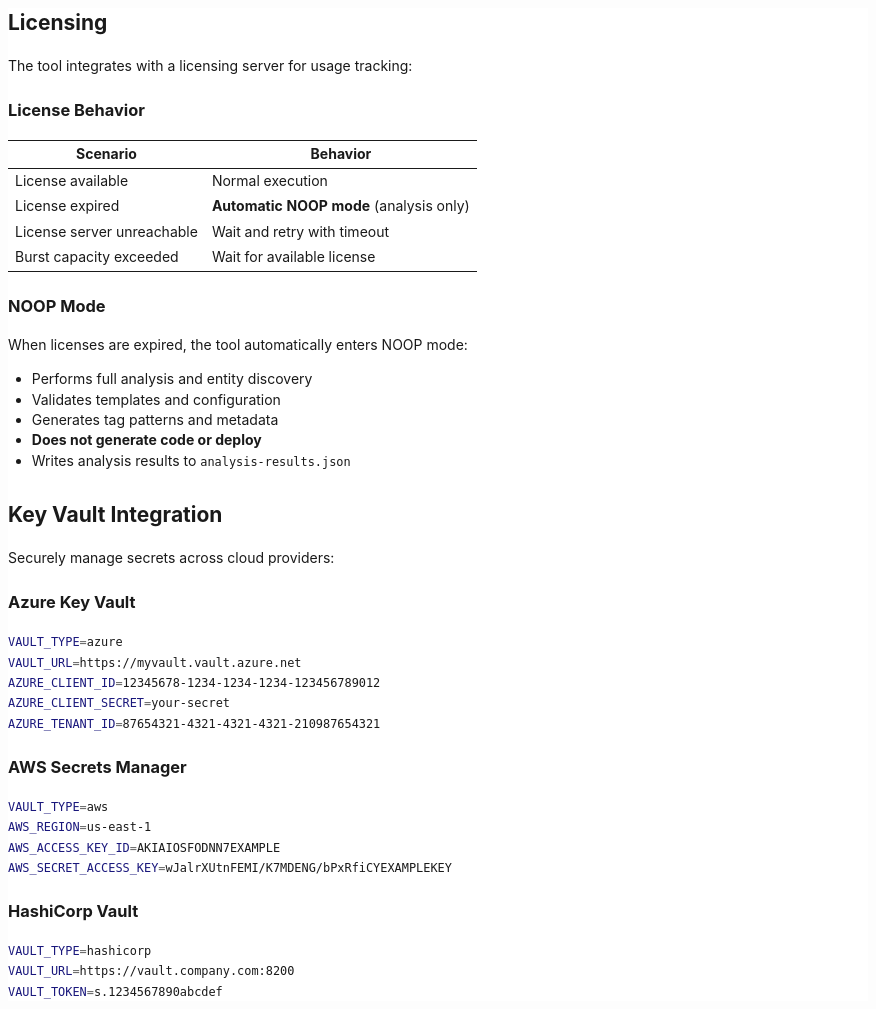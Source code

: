 ## Licensing

The tool integrates with a licensing server for usage tracking:

### License Behavior

| Scenario | Behavior |
|----------|----------|
| License available | Normal execution |
| License expired | **Automatic NOOP mode** (analysis only) |
| License server unreachable | Wait and retry with timeout |
| Burst capacity exceeded | Wait for available license |

### NOOP Mode

When licenses are expired, the tool automatically enters NOOP mode:
- Performs full analysis and entity discovery
- Validates templates and configuration  
- Generates tag patterns and metadata
- **Does not generate code or deploy**
- Writes analysis results to `analysis-results.json`

## Key Vault Integration

Securely manage secrets across cloud providers:

### Azure Key Vault
```bash
VAULT_TYPE=azure
VAULT_URL=https://myvault.vault.azure.net
AZURE_CLIENT_ID=12345678-1234-1234-1234-123456789012
AZURE_CLIENT_SECRET=your-secret
AZURE_TENANT_ID=87654321-4321-4321-4321-210987654321
```

### AWS Secrets Manager
```bash
VAULT_TYPE=aws
AWS_REGION=us-east-1
AWS_ACCESS_KEY_ID=AKIAIOSFODNN7EXAMPLE
AWS_SECRET_ACCESS_KEY=wJalrXUtnFEMI/K7MDENG/bPxRfiCYEXAMPLEKEY
```

### HashiCorp Vault
```bash
VAULT_TYPE=hashicorp
VAULT_URL=https://vault.company.com:8200
VAULT_TOKEN=s.1234567890abcdef
```
